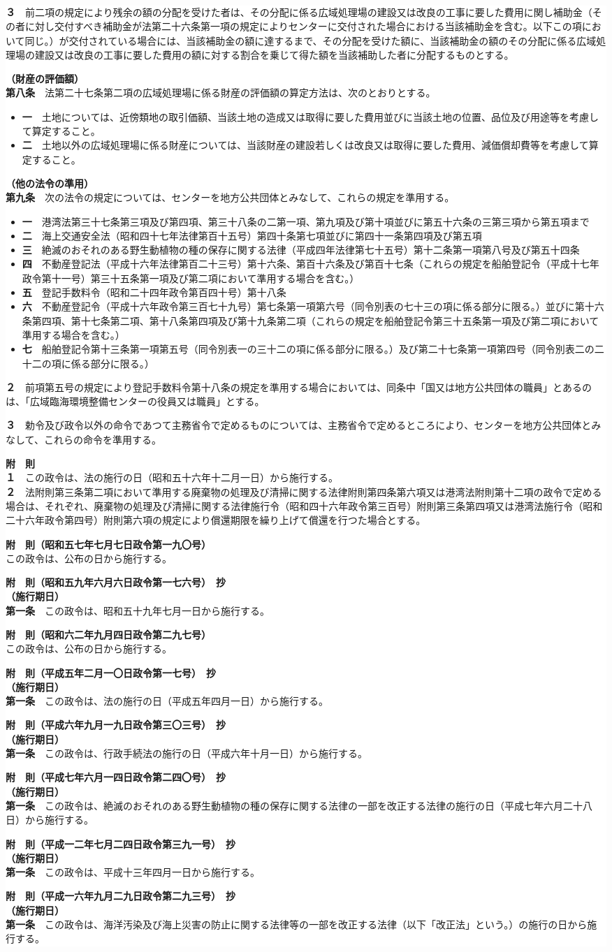**３**　前二項の規定により残余の額の分配を受けた者は、その分配に係る広域処理場の建設又は改良の工事に要した費用に関し補助金（その者に対し交付すべき補助金が法第二十六条第一項の規定によりセンターに交付された場合における当該補助金を含む。以下この項において同じ。）が交付されている場合には、当該補助金の額に達するまで、その分配を受けた額に、当該補助金の額のその分配に係る広域処理場の建設又は改良の工事に要した費用の額に対する割合を乗じて得た額を当該補助した者に分配するものとする。  
  
**（財産の評価額）**  
**第八条**　法第二十七条第二項の広域処理場に係る財産の評価額の算定方法は、次のとおりとする。  
* **一**　土地については、近傍類地の取引価額、当該土地の造成又は取得に要した費用並びに当該土地の位置、品位及び用途等を考慮して算定すること。  
* **二**　土地以外の広域処理場に係る財産については、当該財産の建設若しくは改良又は取得に要した費用、減価償却費等を考慮して算定すること。  
  
**（他の法令の準用）**  
**第九条**　次の法令の規定については、センターを地方公共団体とみなして、これらの規定を準用する。  
* **一**　港湾法第三十七条第三項及び第四項、第三十八条の二第一項、第九項及び第十項並びに第五十六条の三第三項から第五項まで  
* **二**　海上交通安全法（昭和四十七年法律第百十五号）第四十条第七項並びに第四十一条第四項及び第五項  
* **三**　絶滅のおそれのある野生動植物の種の保存に関する法律（平成四年法律第七十五号）第十二条第一項第八号及び第五十四条  
* **四**　不動産登記法（平成十六年法律第百二十三号）第十六条、第百十六条及び第百十七条（これらの規定を船舶登記令（平成十七年政令第十一号）第三十五条第一項及び第二項において準用する場合を含む。）  
* **五**　登記手数料令（昭和二十四年政令第百四十号）第十八条  
* **六**　不動産登記令（平成十六年政令第三百七十九号）第七条第一項第六号（同令別表の七十三の項に係る部分に限る。）並びに第十六条第四項、第十七条第二項、第十八条第四項及び第十九条第二項（これらの規定を船舶登記令第三十五条第一項及び第二項において準用する場合を含む。）  
* **七**　船舶登記令第十三条第一項第五号（同令別表一の三十二の項に係る部分に限る。）及び第二十七条第一項第四号（同令別表二の二十二の項に係る部分に限る。）  
  
**２**　前項第五号の規定により登記手数料令第十八条の規定を準用する場合においては、同条中「国又は地方公共団体の職員」とあるのは、「広域臨海環境整備センターの役員又は職員」とする。  
  
**３**　勅令及び政令以外の命令であつて主務省令で定めるものについては、主務省令で定めるところにより、センターを地方公共団体とみなして、これらの命令を準用する。  
  
**附　則**  
**１**　この政令は、法の施行の日（昭和五十六年十二月一日）から施行する。  
**２**　法附則第三条第二項において準用する廃棄物の処理及び清掃に関する法律附則第四条第六項又は港湾法附則第十二項の政令で定める場合は、それぞれ、廃棄物の処理及び清掃に関する法律施行令（昭和四十六年政令第三百号）附則第三条第四項又は港湾法施行令（昭和二十六年政令第四号）附則第六項の規定により償還期限を繰り上げて償還を行つた場合とする。  
  
**附　則（昭和五七年七月七日政令第一九〇号）**  
この政令は、公布の日から施行する。  
  
**附　則（昭和五九年六月六日政令第一七六号）　抄**  
**（施行期日）**  
**第一条**　この政令は、昭和五十九年七月一日から施行する。  
  
**附　則（昭和六二年九月四日政令第二九七号）**  
この政令は、公布の日から施行する。  
  
**附　則（平成五年二月一〇日政令第一七号）　抄**  
**（施行期日）**  
**第一条**　この政令は、法の施行の日（平成五年四月一日）から施行する。  
  
**附　則（平成六年九月一九日政令第三〇三号）　抄**  
**（施行期日）**  
**第一条**　この政令は、行政手続法の施行の日（平成六年十月一日）から施行する。  
  
**附　則（平成七年六月一四日政令第二四〇号）　抄**  
**（施行期日）**  
**第一条**　この政令は、絶滅のおそれのある野生動植物の種の保存に関する法律の一部を改正する法律の施行の日（平成七年六月二十八日）から施行する。  
  
**附　則（平成一二年七月二四日政令第三九一号）　抄**  
**（施行期日）**  
**第一条**　この政令は、平成十三年四月一日から施行する。  
  
**附　則（平成一六年九月二九日政令第二九三号）　抄**  
**（施行期日）**  
**第一条**　この政令は、海洋汚染及び海上災害の防止に関する法律等の一部を改正する法律（以下「改正法」という。）の施行の日から施行する。  
  